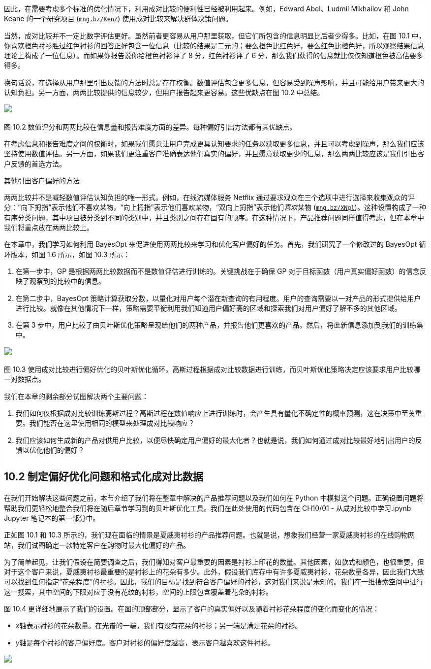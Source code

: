因此，在需要考虑多个标准的优化情况下，利用成对比较的便利性已经被利用起来。例如，Edward Abel、Ludmil Mikhailov 和 John Keane 的一个研究项目 ([`mng.bz/KenZ`](http://mng.bz/KenZ)) 使用成对比较来解决群体决策问题。

当然，成对比较并不一定比数字评估更好。虽然前者更容易从用户那里获取，但它们所包含的信息明显比后者少得多。比如，在图 10.1 中，你喜欢橙色衬衫胜过红色衬衫的回答正好包含一位信息（比较的结果是二元的；要么橙色比红色好，要么红色比橙色好，所以观察结果信息理论上构成了一位信息）。而如果你报告说你给橙色衬衫评了 8 分，红色衬衫评了 6 分，那么我们获得的信息就比仅仅知道橙色被高估要多得多。

换句话说，在选择从用户那里引出反馈的方法时总是存在权衡。数值评估包含更多信息，但容易受到噪声影响，并且可能给用户带来更大的认知负担。另一方面，两两比较提供的信息较少，但用户报告起来更容易。这些优缺点在图 10.2 中总结。

![](img/10-02.png)

图 10.2 数值评分和两两比较在信息量和报告难度方面的差异。每种偏好引出方法都有其优缺点。

在考虑信息和报告难度之间的权衡时，如果我们愿意让用户完成更具认知要求的任务以获取更多信息，并且可以考虑到噪声，那么我们应该坚持使用数值评估。另一方面，如果我们更注重客户准确表达他们真实的偏好，并且愿意获取更少的信息，那么两两比较应该是我们引出客户反馈的首选方法。

其他引出客户偏好的方法

两两比较并不是减轻数值评估认知负担的唯一形式。例如，在线流媒体服务 Netflix 通过要求观众在三个选项中进行选择来收集观众的评分：“向下拇指”表示他们不喜欢某物，“向上拇指”表示他们喜欢某物，“双向上拇指”表示他们*喜欢*某物 ([`mng.bz/XNgl`](http://mng.bz/XNgl))。这种设置构成了一种有序分类问题，其中项目被分类到不同的类别中，并且类别之间存在固有的顺序。在这种情况下，产品推荐问题同样值得考虑，但在本章中我们将重点放在两两比较上。

在本章中，我们学习如何利用 BayesOpt 来促进使用两两比较来学习和优化客户偏好的任务。首先，我们研究了一个修改过的 BayesOpt 循环版本，如图 1.6 所示，如图 10.3 所示：

1.  在第一步中，GP 是根据两两比较数据而不是数值评估进行训练的。关键挑战在于确保 GP 对于目标函数（用户真实偏好函数）的信念反映了观察到的比较中的信息。

1.  在第二步中，BayesOpt 策略计算获取分数，以量化对用户每个潜在新查询的有用程度。用户的查询需要以一对产品的形式提供给用户进行比较。就像在其他情况下一样，策略需要平衡利用我们知道用户偏好高的区域和探索我们对用户偏好了解不多的其他区域。

1.  在第 3 步中，用户比较了由贝叶斯优化策略呈现给他们的两种产品，并报告他们更喜欢的产品。然后，将此新信息添加到我们的训练集中。

![](img/10-03.png)

图 10.3 使用成对比较进行偏好优化的贝叶斯优化循环。高斯过程根据成对比较数据进行训练，而贝叶斯优化策略决定应该要求用户比较哪一对数据点。

我们在本章的剩余部分试图解决两个主要问题：

1.  我们如何仅根据成对比较训练高斯过程？高斯过程在数值响应上进行训练时，会产生具有量化不确定性的概率预测，这在决策中至关重要。我们能否在这里使用相同的模型来处理成对比较响应？

1.  我们应该如何生成新的产品对供用户比较，以便尽快确定用户偏好的最大化者？也就是说，我们如何通过成对比较最好地引出用户的反馈以优化他们的偏好？

## 10.2 制定偏好优化问题和格式化成对比数据

在我们开始解决这些问题之前，本节介绍了我们将在整章中解决的产品推荐问题以及我们如何在 Python 中模拟这个问题。正确设置问题将帮助我们更轻松地整合我们将在随后章节学习到的贝叶斯优化工具。我们在此处使用的代码包含在 CH10/01 - 从成对比较中学习.ipynb Jupyter 笔记本的第一部分中。

正如图 10.1 和 10.3 所示的，我们现在面临的情景是夏威夷衬衫的产品推荐问题。也就是说，想象我们经营一家夏威夷衬衫的在线购物网站，我们试图确定一款特定客户在购物时最大化偏好的产品。

为了简单起见，让我们假设在简要调查之后，我们得知对客户最重要的因素是衬衫上印花的数量。其他因素，如款式和颜色，也很重要，但对于这个客户来说，夏威夷衬衫最重要的是衬衫上的花朵有多少。此外，假设我们库存中有许多夏威夷衬衫，花朵数量各异，因此我们大致可以找到任何指定“花朵程度”的衬衫。因此，我们的目标是找到符合客户偏好的衬衫，这对我们来说是未知的。我们在一维搜索空间中进行这一搜索，其中空间的下限对应于没有花纹的衬衫，空间的上限包含覆盖着花朵的衬衫。

图 10.4 更详细地展示了我们的设置。在图的顶部部分，显示了客户的真实偏好以及随着衬衫花朵程度的变化而变化的情况：

+   *x*轴表示衬衫的花朵数量。在光谱的一端，我们有没有花朵的衬衫；另一端是满是花朵的衬衫。

+   *y*轴是每个衬衫的客户偏好度。客户对衬衫的偏好度越高，表示客户越喜欢这件衬衫。

![](img/10-04.png)
